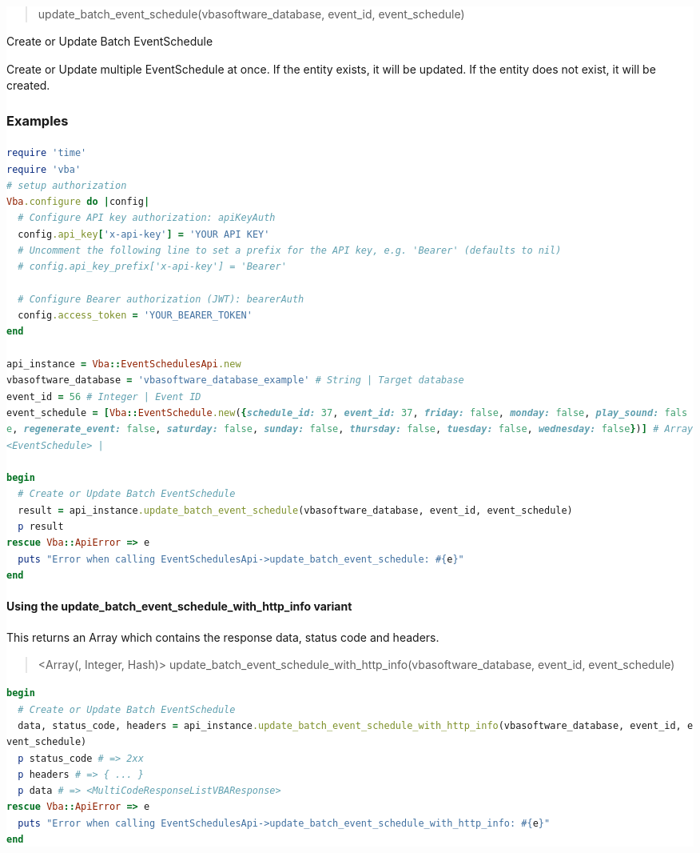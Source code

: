 > <MultiCodeResponseListVBAResponse> update_batch_event_schedule(vbasoftware_database, event_id, event_schedule)

Create or Update Batch EventSchedule

Create or Update multiple EventSchedule at once.  If the entity exists, it will be updated.  If the entity does not exist, it will be created.

### Examples

```ruby
require 'time'
require 'vba'
# setup authorization
Vba.configure do |config|
  # Configure API key authorization: apiKeyAuth
  config.api_key['x-api-key'] = 'YOUR API KEY'
  # Uncomment the following line to set a prefix for the API key, e.g. 'Bearer' (defaults to nil)
  # config.api_key_prefix['x-api-key'] = 'Bearer'

  # Configure Bearer authorization (JWT): bearerAuth
  config.access_token = 'YOUR_BEARER_TOKEN'
end

api_instance = Vba::EventSchedulesApi.new
vbasoftware_database = 'vbasoftware_database_example' # String | Target database
event_id = 56 # Integer | Event ID
event_schedule = [Vba::EventSchedule.new({schedule_id: 37, event_id: 37, friday: false, monday: false, play_sound: false, regenerate_event: false, saturday: false, sunday: false, thursday: false, tuesday: false, wednesday: false})] # Array<EventSchedule> | 

begin
  # Create or Update Batch EventSchedule
  result = api_instance.update_batch_event_schedule(vbasoftware_database, event_id, event_schedule)
  p result
rescue Vba::ApiError => e
  puts "Error when calling EventSchedulesApi->update_batch_event_schedule: #{e}"
end
```

#### Using the update_batch_event_schedule_with_http_info variant

This returns an Array which contains the response data, status code and headers.

> <Array(<MultiCodeResponseListVBAResponse>, Integer, Hash)> update_batch_event_schedule_with_http_info(vbasoftware_database, event_id, event_schedule)

```ruby
begin
  # Create or Update Batch EventSchedule
  data, status_code, headers = api_instance.update_batch_event_schedule_with_http_info(vbasoftware_database, event_id, event_schedule)
  p status_code # => 2xx
  p headers # => { ... }
  p data # => <MultiCodeResponseListVBAResponse>
rescue Vba::ApiError => e
  puts "Error when calling EventSchedulesApi->update_batch_event_schedule_with_http_info: #{e}"
end
```
